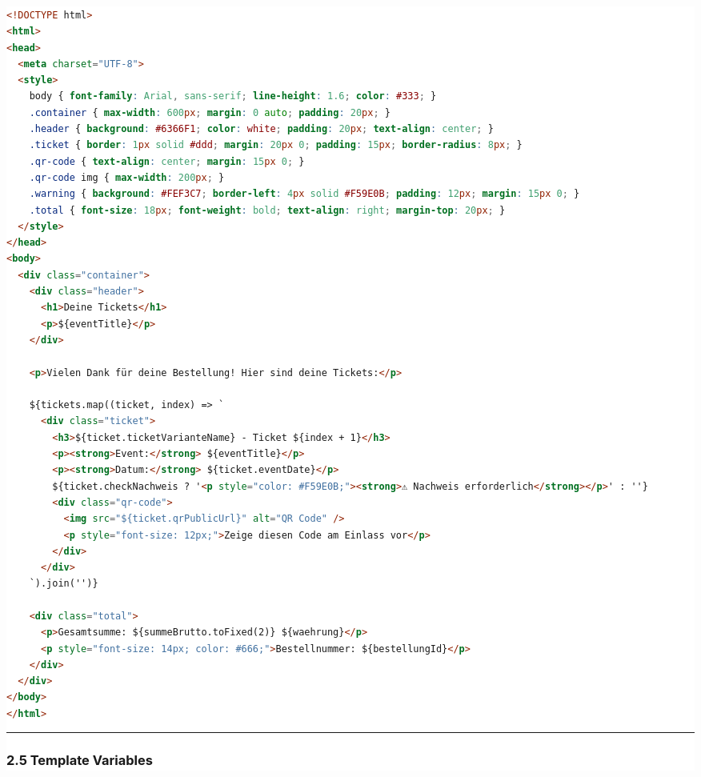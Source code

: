 ```html
<!DOCTYPE html>
<html>
<head>
  <meta charset="UTF-8">
  <style>
    body { font-family: Arial, sans-serif; line-height: 1.6; color: #333; }
    .container { max-width: 600px; margin: 0 auto; padding: 20px; }
    .header { background: #6366F1; color: white; padding: 20px; text-align: center; }
    .ticket { border: 1px solid #ddd; margin: 20px 0; padding: 15px; border-radius: 8px; }
    .qr-code { text-align: center; margin: 15px 0; }
    .qr-code img { max-width: 200px; }
    .warning { background: #FEF3C7; border-left: 4px solid #F59E0B; padding: 12px; margin: 15px 0; }
    .total { font-size: 18px; font-weight: bold; text-align: right; margin-top: 20px; }
  </style>
</head>
<body>
  <div class="container">
    <div class="header">
      <h1>Deine Tickets</h1>
      <p>${eventTitle}</p>
    </div>
    
    <p>Vielen Dank für deine Bestellung! Hier sind deine Tickets:</p>
    
    ${tickets.map((ticket, index) => `
      <div class="ticket">
        <h3>${ticket.ticketVarianteName} - Ticket ${index + 1}</h3>
        <p><strong>Event:</strong> ${eventTitle}</p>
        <p><strong>Datum:</strong> ${ticket.eventDate}</p>
        ${ticket.checkNachweis ? '<p style="color: #F59E0B;"><strong>⚠️ Nachweis erforderlich</strong></p>' : ''}
        <div class="qr-code">
          <img src="${ticket.qrPublicUrl}" alt="QR Code" />
          <p style="font-size: 12px;">Zeige diesen Code am Einlass vor</p>
        </div>
      </div>
    `).join('')}
    
    <div class="total">
      <p>Gesamtsumme: ${summeBrutto.toFixed(2)} ${waehrung}</p>
      <p style="font-size: 14px; color: #666;">Bestellnummer: ${bestellungId}</p>
    </div>
  </div>
</body>
</html>
```

---

### 2.5 Template Variables
